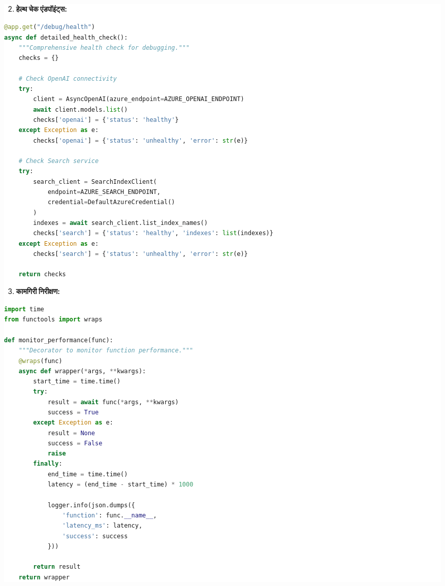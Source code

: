 2. **हेल्थ चेक एंडपॉइंट्स:**
```python
@app.get("/debug/health")
async def detailed_health_check():
    """Comprehensive health check for debugging."""
    checks = {}
    
    # Check OpenAI connectivity
    try:
        client = AsyncOpenAI(azure_endpoint=AZURE_OPENAI_ENDPOINT)
        await client.models.list()
        checks['openai'] = {'status': 'healthy'}
    except Exception as e:
        checks['openai'] = {'status': 'unhealthy', 'error': str(e)}
    
    # Check Search service
    try:
        search_client = SearchIndexClient(
            endpoint=AZURE_SEARCH_ENDPOINT,
            credential=DefaultAzureCredential()
        )
        indexes = await search_client.list_index_names()
        checks['search'] = {'status': 'healthy', 'indexes': list(indexes)}
    except Exception as e:
        checks['search'] = {'status': 'unhealthy', 'error': str(e)}
    
    return checks
```

3. **कामगिरी निरीक्षण:**
```python
import time
from functools import wraps

def monitor_performance(func):
    """Decorator to monitor function performance."""
    @wraps(func)
    async def wrapper(*args, **kwargs):
        start_time = time.time()
        try:
            result = await func(*args, **kwargs)
            success = True
        except Exception as e:
            result = None
            success = False
            raise
        finally:
            end_time = time.time()
            latency = (end_time - start_time) * 1000
            
            logger.info(json.dumps({
                'function': func.__name__,
                'latency_ms': latency,
                'success': success
            }))
        
        return result
    return wrapper
```
